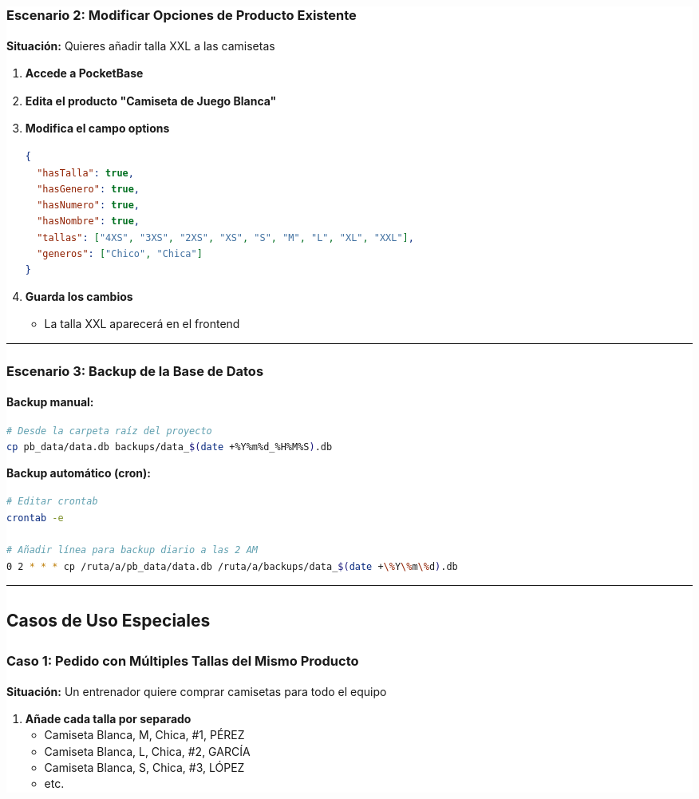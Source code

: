 ### Escenario 2: Modificar Opciones de Producto Existente

**Situación:** Quieres añadir talla XXL a las camisetas

1. **Accede a PocketBase**

2. **Edita el producto "Camiseta de Juego Blanca"**

3. **Modifica el campo options**
   ```json
   {
     "hasTalla": true,
     "hasGenero": true,
     "hasNumero": true,
     "hasNombre": true,
     "tallas": ["4XS", "3XS", "2XS", "XS", "S", "M", "L", "XL", "XXL"],
     "generos": ["Chico", "Chica"]
   }
   ```

4. **Guarda los cambios**
   - La talla XXL aparecerá en el frontend

---

### Escenario 3: Backup de la Base de Datos

**Backup manual:**

```bash
# Desde la carpeta raíz del proyecto
cp pb_data/data.db backups/data_$(date +%Y%m%d_%H%M%S).db
```

**Backup automático (cron):**

```bash
# Editar crontab
crontab -e

# Añadir línea para backup diario a las 2 AM
0 2 * * * cp /ruta/a/pb_data/data.db /ruta/a/backups/data_$(date +\%Y\%m\%d).db
```

---

## Casos de Uso Especiales

### Caso 1: Pedido con Múltiples Tallas del Mismo Producto

**Situación:** Un entrenador quiere comprar camisetas para todo el equipo

1. **Añade cada talla por separado**
   - Camiseta Blanca, M, Chica, #1, PÉREZ
   - Camiseta Blanca, L, Chica, #2, GARCÍA
   - Camiseta Blanca, S, Chica, #3, LÓPEZ
   - etc.
